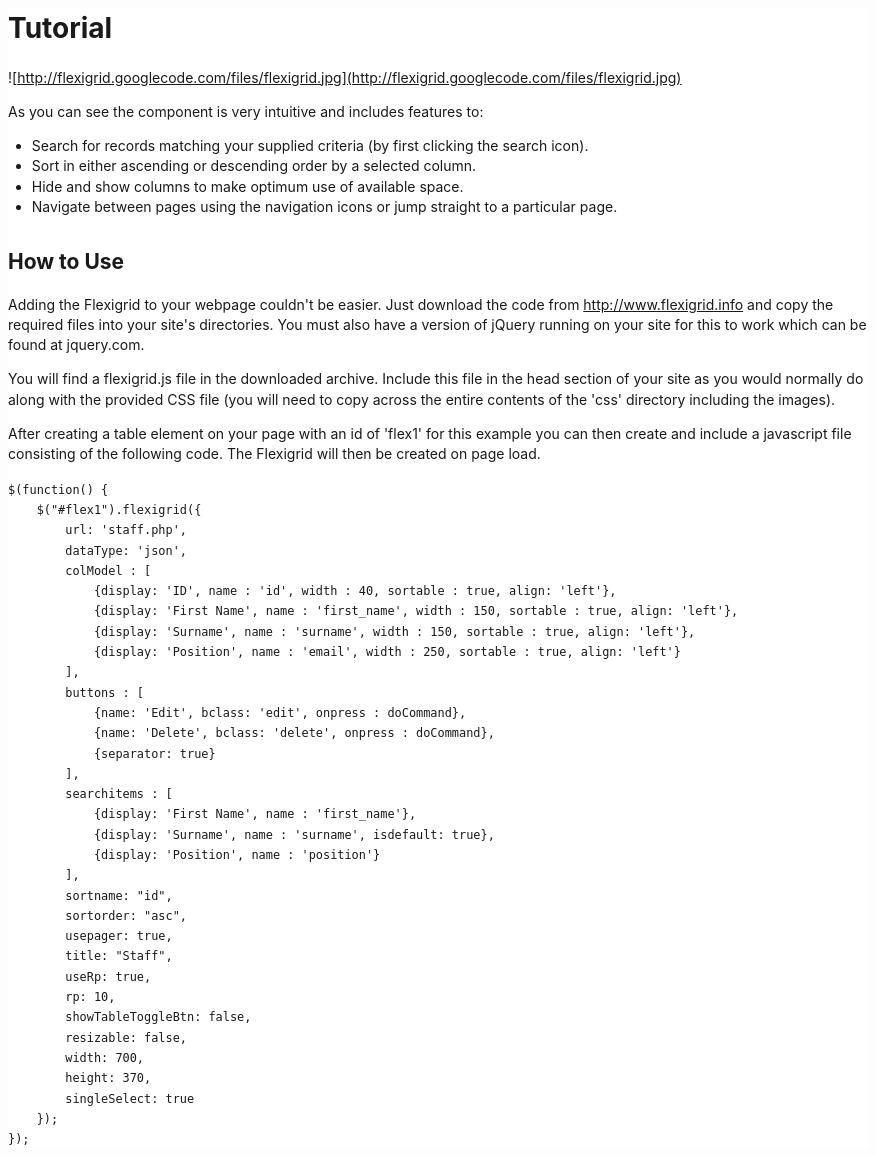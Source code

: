 # Tutorial #

![http://flexigrid.googlecode.com/files/flexigrid.jpg](http://flexigrid.googlecode.com/files/flexigrid.jpg)

As you can see the component is very intuitive and includes features to:
  * Search for records matching your supplied criteria (by first clicking the search icon).
  * Sort in either ascending or descending order by a selected column.
  * Hide and show columns to make optimum use of available space.
  * Navigate between pages using the navigation icons or jump straight to a particular page.

## How to Use ##

Adding the Flexigrid to your webpage couldn't be easier. Just download the code from http://www.flexigrid.info and copy the required files into your site's directories. You must also have a version of jQuery running on your site for this to work which can be found at jquery.com.

You will find a flexigrid.js file in the downloaded archive. Include this file in the head section of your site as you would normally do along with the provided CSS file (you will need to copy across the entire contents of the 'css' directory including the images).

After creating a table element on your page with an id of 'flex1' for this example you can then create and include a javascript file consisting of the following code. The Flexigrid will then be created on page load.

```
$(function() {
	$("#flex1").flexigrid({
		url: 'staff.php',
		dataType: 'json',
		colModel : [
			{display: 'ID', name : 'id', width : 40, sortable : true, align: 'left'},
			{display: 'First Name', name : 'first_name', width : 150, sortable : true, align: 'left'},
			{display: 'Surname', name : 'surname', width : 150, sortable : true, align: 'left'},
			{display: 'Position', name : 'email', width : 250, sortable : true, align: 'left'}
		],
		buttons : [
			{name: 'Edit', bclass: 'edit', onpress : doCommand},
			{name: 'Delete', bclass: 'delete', onpress : doCommand},
			{separator: true}
		],
		searchitems : [
			{display: 'First Name', name : 'first_name'},
			{display: 'Surname', name : 'surname', isdefault: true},
			{display: 'Position', name : 'position'}
		],
		sortname: "id",
		sortorder: "asc",
		usepager: true,
		title: "Staff",
		useRp: true,
		rp: 10,
		showTableToggleBtn: false,
		resizable: false,
		width: 700,
		height: 370,
		singleSelect: true
	});
});
```
